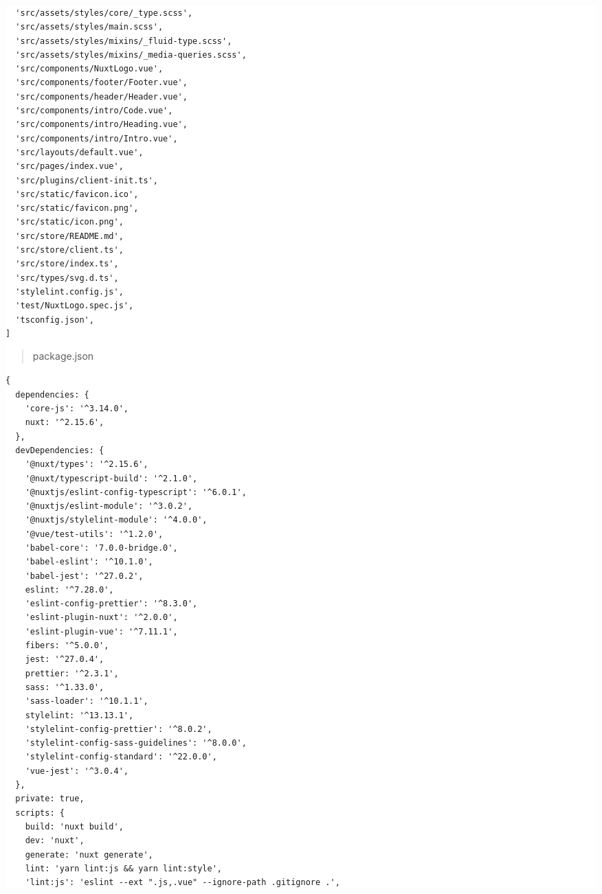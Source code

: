       'src/assets/styles/core/_type.scss',
      'src/assets/styles/main.scss',
      'src/assets/styles/mixins/_fluid-type.scss',
      'src/assets/styles/mixins/_media-queries.scss',
      'src/components/NuxtLogo.vue',
      'src/components/footer/Footer.vue',
      'src/components/header/Header.vue',
      'src/components/intro/Code.vue',
      'src/components/intro/Heading.vue',
      'src/components/intro/Intro.vue',
      'src/layouts/default.vue',
      'src/pages/index.vue',
      'src/plugins/client-init.ts',
      'src/static/favicon.ico',
      'src/static/favicon.png',
      'src/static/icon.png',
      'src/store/README.md',
      'src/store/client.ts',
      'src/store/index.ts',
      'src/types/svg.d.ts',
      'stylelint.config.js',
      'test/NuxtLogo.spec.js',
      'tsconfig.json',
    ]

> package.json

    {
      dependencies: {
        'core-js': '^3.14.0',
        nuxt: '^2.15.6',
      },
      devDependencies: {
        '@nuxt/types': '^2.15.6',
        '@nuxt/typescript-build': '^2.1.0',
        '@nuxtjs/eslint-config-typescript': '^6.0.1',
        '@nuxtjs/eslint-module': '^3.0.2',
        '@nuxtjs/stylelint-module': '^4.0.0',
        '@vue/test-utils': '^1.2.0',
        'babel-core': '7.0.0-bridge.0',
        'babel-eslint': '^10.1.0',
        'babel-jest': '^27.0.2',
        eslint: '^7.28.0',
        'eslint-config-prettier': '^8.3.0',
        'eslint-plugin-nuxt': '^2.0.0',
        'eslint-plugin-vue': '^7.11.1',
        fibers: '^5.0.0',
        jest: '^27.0.4',
        prettier: '^2.3.1',
        sass: '^1.33.0',
        'sass-loader': '^10.1.1',
        stylelint: '^13.13.1',
        'stylelint-config-prettier': '^8.0.2',
        'stylelint-config-sass-guidelines': '^8.0.0',
        'stylelint-config-standard': '^22.0.0',
        'vue-jest': '^3.0.4',
      },
      private: true,
      scripts: {
        build: 'nuxt build',
        dev: 'nuxt',
        generate: 'nuxt generate',
        lint: 'yarn lint:js && yarn lint:style',
        'lint:js': 'eslint --ext ".js,.vue" --ignore-path .gitignore .',